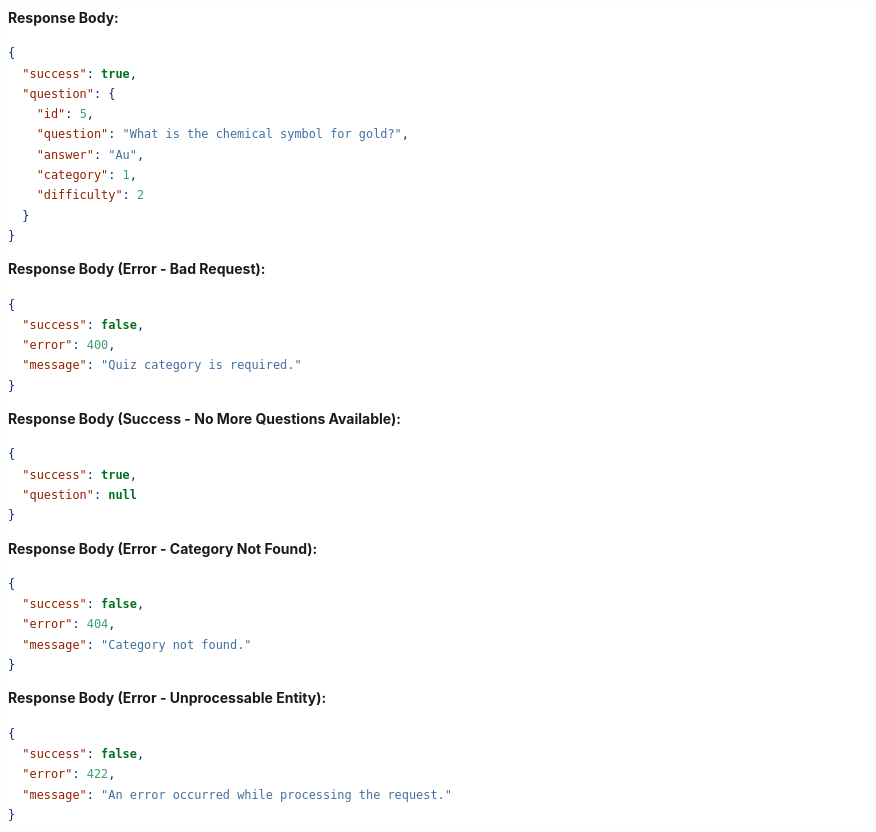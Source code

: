 **Response Body:**

```json
{
  "success": true,
  "question": {
    "id": 5,
    "question": "What is the chemical symbol for gold?",
    "answer": "Au",
    "category": 1,
    "difficulty": 2
  }
}
```

**Response Body (Error - Bad Request):**

```json
{
  "success": false,
  "error": 400,
  "message": "Quiz category is required."
}
```

**Response Body (Success - No More Questions Available):**

```json
{
  "success": true,
  "question": null
}
```

**Response Body (Error - Category Not Found):**

```json
{
  "success": false,
  "error": 404,
  "message": "Category not found."
}
```

**Response Body (Error - Unprocessable Entity):**

```json
{
  "success": false,
  "error": 422,
  "message": "An error occurred while processing the request."
}
```
